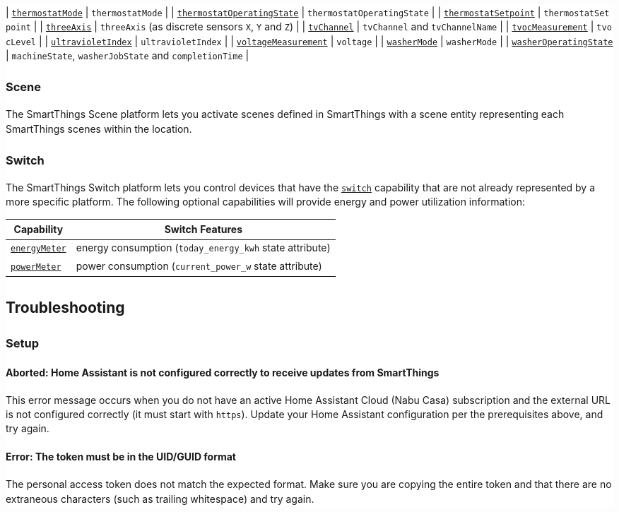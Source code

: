 | [`thermostatMode`](https://developer-preview.smartthings.com/docs/devices/capabilities/capabilities-reference#thermostatMode)                                           | `thermostatMode`                                          |
| [`thermostatOperatingState`](https://developer-preview.smartthings.com/docs/devices/capabilities/capabilities-reference#thermostatOperatingState)                      | `thermostatOperatingState`                                |
| [`thermostatSetpoint`](https://developer-preview.smartthings.com/docs/devices/capabilities/deprecated#thermostatSetpoint)                                   | `thermostatSetpoint`                                      |
| [`threeAxis`](https://developer-preview.smartthings.com/docs/devices/capabilities/capabilities-reference#threeAxis)                                                              | `threeAxis` (as discrete sensors `X`, `Y` and `Z`)        |
| [`tvChannel`](https://developer-preview.smartthings.com/docs/devices/capabilities/proposed#tvChannel)                                                     | `tvChannel` and `tvChannelName`                           |
| [`tvocMeasurement`](https://developer-preview.smartthings.com/docs/devices/capabilities/capabilities-reference#tvocMeasurement)                                         | `tvocLevel`                                               |
| [`ultravioletIndex`](https://developer-preview.smartthings.com/docs/devices/capabilities/capabilities-reference#ultravioletIndex)                                       | `ultravioletIndex`                                        |
| [`voltageMeasurement`](https://developer-preview.smartthings.com/docs/devices/capabilities/capabilities-reference#voltageMeasurement)                                   | `voltage`                                                 |
| [`washerMode`](https://developer-preview.smartthings.com/docs/devices/capabilities/proposed#washerMode)                                                   | `washerMode`                                              |
| [`washerOperatingState`](https://developer-preview.smartthings.com/docs/devices/capabilities/proposed#washerOperatingState)                              | `machineState`, `washerJobState` and `completionTime`     |

### Scene

The SmartThings Scene platform lets you activate scenes defined in SmartThings with a scene entity representing each SmartThings scenes within the location.

### Switch

The SmartThings Switch platform lets you control devices that have the [`switch`](https://developer-preview.smartthings.com/docs/devices/capabilities/capabilities-reference#switch) capability that are not already represented by a more specific platform. The following optional capabilities will provide energy and power utilization information:

| Capability                                                                                                | Switch Features                                         |
| --------------------------------------------------------------------------------------------------------- | ------------------------------------------------------- |
| [`energyMeter`](https://developer-preview.smartthings.com/docs/devices/capabilities/capabilities-reference#energyMeter) | energy consumption (`today_energy_kwh` state attribute) |
| [`powerMeter`](https://developer-preview.smartthings.com/docs/devices/capabilities/capabilities-reference#powerMeter)   | power consumption (`current_power_w` state attribute)   |

## Troubleshooting

### Setup

#### Aborted: Home Assistant is not configured correctly to receive updates from SmartThings

This error message occurs when you do not have an active Home Assistant Cloud (Nabu Casa) subscription and the external URL is not configured correctly (it must start with `https`). Update your Home Assistant configuration per the prerequisites above, and try again.

#### Error: The token must be in the UID/GUID format

The personal access token does not match the expected format. Make sure you are copying the entire token and that there are no extraneous characters (such as trailing whitespace) and try again.
